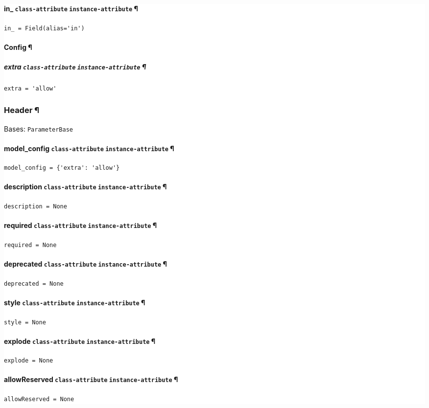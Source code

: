 ####  in_ `class-attribute` `instance-attribute` ¶
```
in_ = Field(alias='in')

```

####  Config ¶
#####  extra `class-attribute` `instance-attribute` ¶
```
extra = 'allow'

```

###  Header ¶
Bases: `ParameterBase`
####  model_config `class-attribute` `instance-attribute` ¶
```
model_config = {'extra': 'allow'}

```

####  description `class-attribute` `instance-attribute` ¶
```
description = None

```

####  required `class-attribute` `instance-attribute` ¶
```
required = None

```

####  deprecated `class-attribute` `instance-attribute` ¶
```
deprecated = None

```

####  style `class-attribute` `instance-attribute` ¶
```
style = None

```

####  explode `class-attribute` `instance-attribute` ¶
```
explode = None

```

####  allowReserved `class-attribute` `instance-attribute` ¶
```
allowReserved = None

```
